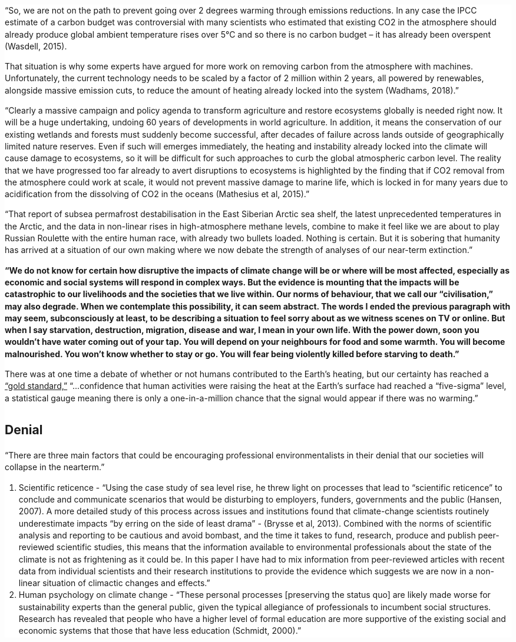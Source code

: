 “So, we are not on the path to prevent going over 2 degrees warming through emissions reductions. In any case the IPCC estimate of a carbon budget was controversial with many scientists who estimated that existing CO2 in the atmosphere should already produce global ambient temperature rises over 5°C and so there is no carbon budget – it has already been overspent (Wasdell, 2015).

That situation is why some experts have argued for more work on removing carbon from the atmosphere with machines. Unfortunately, the current technology needs to be scaled by a factor of 2 million within 2 years, all powered by renewables, alongside massive emission cuts, to reduce the amount of heating already locked into the system (Wadhams, 2018).”

“Clearly a massive campaign and policy agenda to transform agriculture and restore ecosystems globally is needed right now. It will be a huge undertaking, undoing 60 years of developments in world agriculture. In addition, it means the conservation of our existing wetlands and forests must suddenly become successful, after decades of failure across lands outside of geographically limited nature reserves. Even if such will emerges immediately, the heating and instability already locked into the climate will cause damage to ecosystems, so it will be difficult for such approaches to curb the global atmospheric carbon level. The reality that we have progressed too far already to avert disruptions to ecosystems is highlighted by the finding that if CO2 removal from the atmosphere could work at scale, it would not prevent massive damage to marine life, which is locked in for many years due to acidification from the dissolving of CO2 in the oceans (Mathesius et al, 2015).”

“That report of subsea permafrost destabilisation in the East Siberian Arctic sea shelf, the latest unprecedented temperatures in the Arctic, and the data in non-linear rises in high-atmosphere methane levels, combine to make it feel like we are about to play Russian Roulette with the entire human race, with already two bullets loaded. Nothing is certain. But it is sobering that humanity has arrived at a situation of our own making where we now debate the strength of analyses of our near-term extinction.”

**“We do not know for certain how disruptive the impacts of climate change will be or where will be most affected, especially as economic and social systems will respond in complex ways. But the evidence is mounting that the impacts will be catastrophic to our livelihoods and the societies that we live within. Our norms of behaviour, that we call our “civilisation,” may also degrade. When we contemplate this possibility, it can seem abstract. The words I ended the previous paragraph with may seem, subconsciously at least, to be describing a situation to feel sorry about as we witness scenes on TV or online. But when I say starvation, destruction, migration, disease and war, I mean in your own life. With the power down, soon you wouldn’t have water coming out of your tap. You will depend on your neighbours for food and some warmth. You will become malnourished. You won’t know whether to stay or go. You will fear being violently killed before starving to death.”**

There was at one time a debate of whether or not humans contributed to the Earth’s heating, but our certainty has reached a [“gold standard,”](https://www.reuters.com/article/us-climatechange-temperatures/evidence-for-man-made-global-warming-hits-gold-standard-scientists-idUSKCN1QE1ZU) “...confidence that human activities were raising the heat at the Earth’s surface had reached a “five-sigma” level, a statistical gauge meaning there is only a one-in-a-million chance that the signal would appear if there was no warming.”

## Denial
“There are three main factors that could be encouraging professional environmentalists in their denial that our societies will collapse in the nearterm.”

1. Scientific reticence - “Using the case study of sea level rise, he threw light on processes that lead to “scientific reticence” to conclude and communicate scenarios that would be disturbing to employers, funders, governments and the public (Hansen, 2007). A more detailed study of this process across issues and institutions found that climate-change scientists routinely underestimate impacts “by erring on the side of least drama” - (Brysse et al, 2013). Combined with the norms of scientific analysis and reporting to be cautious and avoid bombast, and the time it takes to fund, research, produce and publish peer-reviewed scientific studies, this means that the information available to environmental professionals about the state of the climate is not as frightening as it could be. In this paper I have had to mix information from peer-reviewed articles with recent data from individual scientists and their research institutions to provide the evidence which suggests we are now in a non-linear situation of climactic changes and effects.”
1. Human psychology on climate change - “These personal processes [preserving the status quo] are likely made worse for sustainability experts than the general public, given the typical allegiance of professionals to incumbent social structures. Research has revealed that people who have a higher level of formal education are more supportive of the existing social and economic systems that those that have less education (Schmidt, 2000).”
